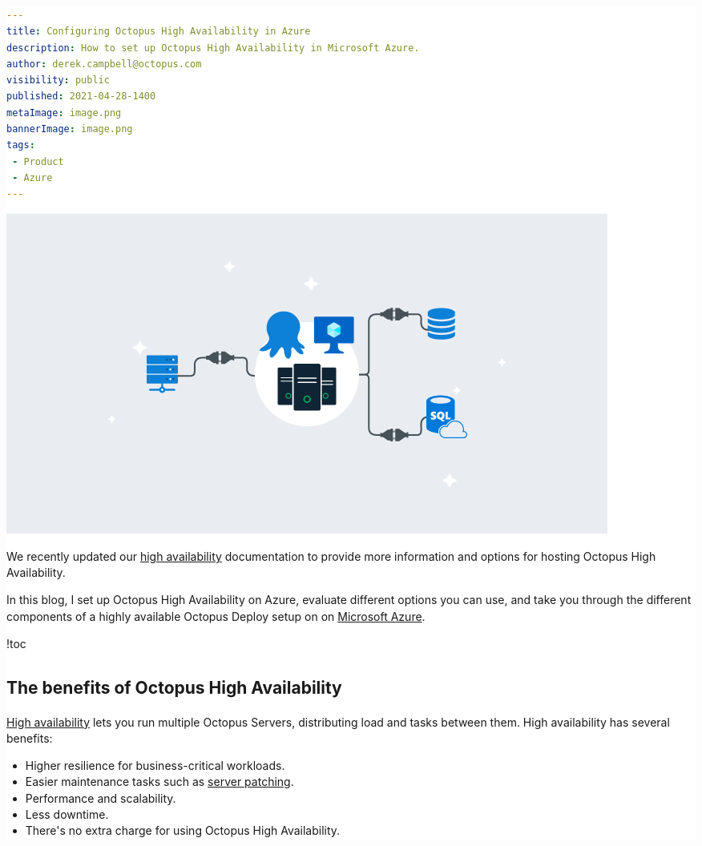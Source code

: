 ```yaml
---
title: Configuring Octopus High Availability in Azure 
description: How to set up Octopus High Availability in Microsoft Azure. 
author: derek.campbell@octopus.com
visibility: public
published: 2021-04-28-1400
metaImage: image.png
bannerImage: image.png
tags:
 - Product
 - Azure
---
```


![Octopus High-Availability on Azure](image.png)

We recently updated our [high availability](https://octopus.com/docs/administration/high-availability) documentation to provide more information and options for hosting Octopus High Availability.

In this blog, I set up Octopus High Availability on Azure, evaluate different options you can use, and take you through the different components of a highly available Octopus Deploy setup on on [Microsoft Azure](https://azure.microsoft.com/en-us/).

!toc

## The benefits of Octopus High Availability

[High availability](https://octopus.com/docs/administration/high-availability) lets you run multiple Octopus Servers, distributing load and tasks between them. High availability has several benefits:

- Higher resilience for business-critical workloads.
- Easier maintenance tasks such as [server patching](https://en.wikipedia.org/wiki/Patch_(computing)).
- Performance and scalability.
- Less downtime.
- There's no extra charge for using Octopus High Availability.
